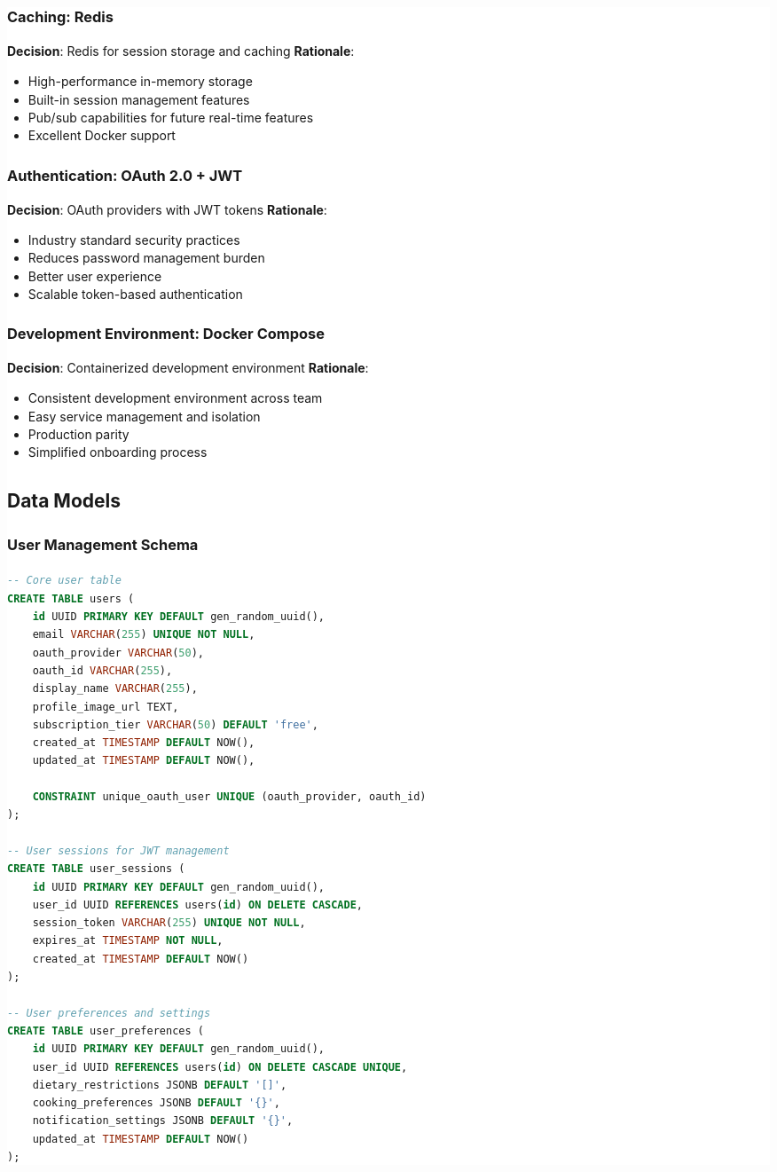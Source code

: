 ### Caching: Redis
**Decision**: Redis for session storage and caching
**Rationale**:
- High-performance in-memory storage
- Built-in session management features
- Pub/sub capabilities for future real-time features
- Excellent Docker support

### Authentication: OAuth 2.0 + JWT
**Decision**: OAuth providers with JWT tokens
**Rationale**:
- Industry standard security practices
- Reduces password management burden
- Better user experience
- Scalable token-based authentication

### Development Environment: Docker Compose
**Decision**: Containerized development environment
**Rationale**:
- Consistent development environment across team
- Easy service management and isolation
- Production parity
- Simplified onboarding process

## Data Models

### User Management Schema
```sql
-- Core user table
CREATE TABLE users (
    id UUID PRIMARY KEY DEFAULT gen_random_uuid(),
    email VARCHAR(255) UNIQUE NOT NULL,
    oauth_provider VARCHAR(50),
    oauth_id VARCHAR(255),
    display_name VARCHAR(255),
    profile_image_url TEXT,
    subscription_tier VARCHAR(50) DEFAULT 'free',
    created_at TIMESTAMP DEFAULT NOW(),
    updated_at TIMESTAMP DEFAULT NOW(),
    
    CONSTRAINT unique_oauth_user UNIQUE (oauth_provider, oauth_id)
);

-- User sessions for JWT management
CREATE TABLE user_sessions (
    id UUID PRIMARY KEY DEFAULT gen_random_uuid(),
    user_id UUID REFERENCES users(id) ON DELETE CASCADE,
    session_token VARCHAR(255) UNIQUE NOT NULL,
    expires_at TIMESTAMP NOT NULL,
    created_at TIMESTAMP DEFAULT NOW()
);

-- User preferences and settings
CREATE TABLE user_preferences (
    id UUID PRIMARY KEY DEFAULT gen_random_uuid(),
    user_id UUID REFERENCES users(id) ON DELETE CASCADE UNIQUE,
    dietary_restrictions JSONB DEFAULT '[]',
    cooking_preferences JSONB DEFAULT '{}',
    notification_settings JSONB DEFAULT '{}',
    updated_at TIMESTAMP DEFAULT NOW()
);
```